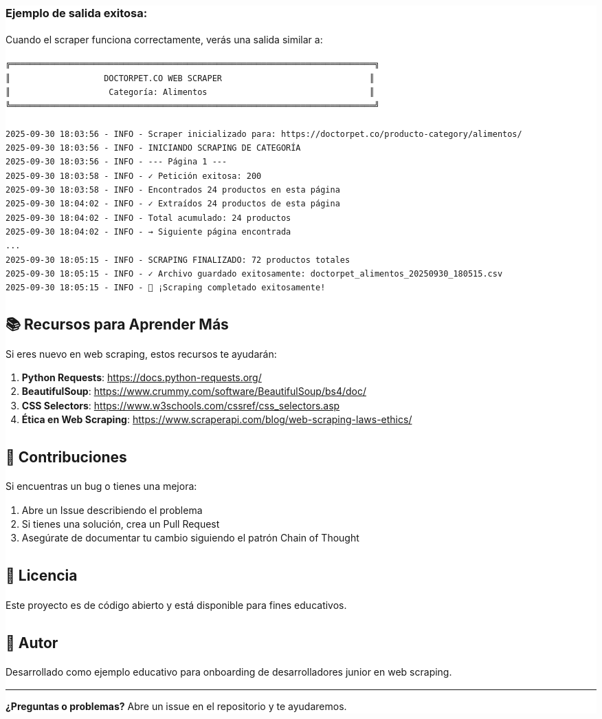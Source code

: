 ### Ejemplo de salida exitosa:

Cuando el scraper funciona correctamente, verás una salida similar a:

```
╔══════════════════════════════════════════════════════════════════════════╗
║                   DOCTORPET.CO WEB SCRAPER                              ║
║                    Categoría: Alimentos                                 ║
╚══════════════════════════════════════════════════════════════════════════╝

2025-09-30 18:03:56 - INFO - Scraper inicializado para: https://doctorpet.co/producto-category/alimentos/
2025-09-30 18:03:56 - INFO - INICIANDO SCRAPING DE CATEGORÍA
2025-09-30 18:03:56 - INFO - --- Página 1 ---
2025-09-30 18:03:58 - INFO - ✓ Petición exitosa: 200
2025-09-30 18:03:58 - INFO - Encontrados 24 productos en esta página
2025-09-30 18:04:02 - INFO - ✓ Extraídos 24 productos de esta página
2025-09-30 18:04:02 - INFO - Total acumulado: 24 productos
2025-09-30 18:04:02 - INFO - → Siguiente página encontrada
...
2025-09-30 18:05:15 - INFO - SCRAPING FINALIZADO: 72 productos totales
2025-09-30 18:05:15 - INFO - ✓ Archivo guardado exitosamente: doctorpet_alimentos_20250930_180515.csv
2025-09-30 18:05:15 - INFO - 🎉 ¡Scraping completado exitosamente!
```

## 📚 Recursos para Aprender Más

Si eres nuevo en web scraping, estos recursos te ayudarán:

1. **Python Requests**: https://docs.python-requests.org/
2. **BeautifulSoup**: https://www.crummy.com/software/BeautifulSoup/bs4/doc/
3. **CSS Selectors**: https://www.w3schools.com/cssref/css_selectors.asp
4. **Ética en Web Scraping**: https://www.scraperapi.com/blog/web-scraping-laws-ethics/

## 🤝 Contribuciones

Si encuentras un bug o tienes una mejora:

1. Abre un Issue describiendo el problema
2. Si tienes una solución, crea un Pull Request
3. Asegúrate de documentar tu cambio siguiendo el patrón Chain of Thought

## 📝 Licencia

Este proyecto es de código abierto y está disponible para fines educativos.

## 👥 Autor

Desarrollado como ejemplo educativo para onboarding de desarrolladores junior en web scraping.

---

**¿Preguntas o problemas?** Abre un issue en el repositorio y te ayudaremos.

